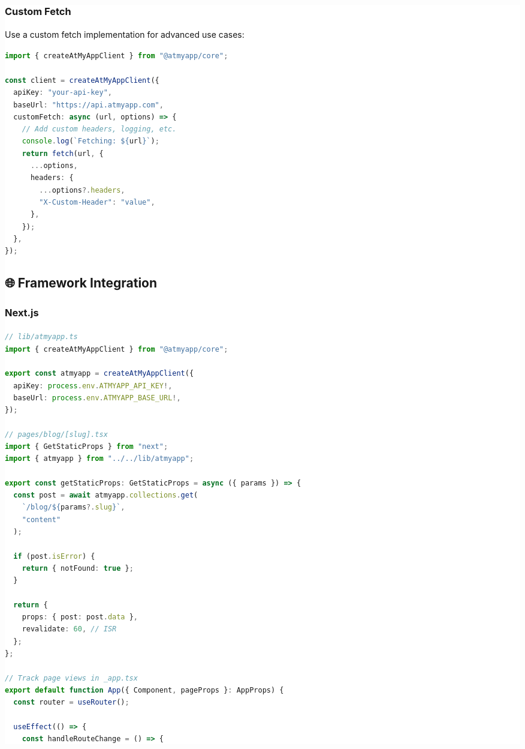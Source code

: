 
### Custom Fetch

Use a custom fetch implementation for advanced use cases:

```typescript
import { createAtMyAppClient } from "@atmyapp/core";

const client = createAtMyAppClient({
  apiKey: "your-api-key",
  baseUrl: "https://api.atmyapp.com",
  customFetch: async (url, options) => {
    // Add custom headers, logging, etc.
    console.log(`Fetching: ${url}`);
    return fetch(url, {
      ...options,
      headers: {
        ...options?.headers,
        "X-Custom-Header": "value",
      },
    });
  },
});
```

## 🌐 Framework Integration

### Next.js

```typescript
// lib/atmyapp.ts
import { createAtMyAppClient } from "@atmyapp/core";

export const atmyapp = createAtMyAppClient({
  apiKey: process.env.ATMYAPP_API_KEY!,
  baseUrl: process.env.ATMYAPP_BASE_URL!,
});

// pages/blog/[slug].tsx
import { GetStaticProps } from "next";
import { atmyapp } from "../../lib/atmyapp";

export const getStaticProps: GetStaticProps = async ({ params }) => {
  const post = await atmyapp.collections.get(
    `/blog/${params?.slug}`,
    "content"
  );

  if (post.isError) {
    return { notFound: true };
  }

  return {
    props: { post: post.data },
    revalidate: 60, // ISR
  };
};

// Track page views in _app.tsx
export default function App({ Component, pageProps }: AppProps) {
  const router = useRouter();

  useEffect(() => {
    const handleRouteChange = () => {
```